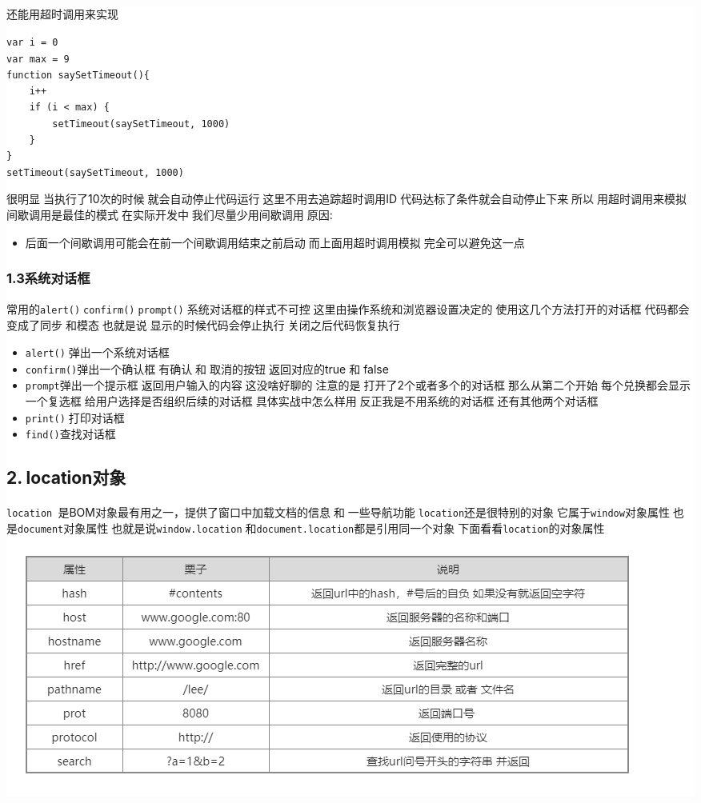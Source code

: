 还能用超时调用来实现
```
var i = 0 
var max = 9
function saySetTimeout(){
    i++
    if (i < max) {
        setTimeout(saySetTimeout, 1000)
    }
}
setTimeout(saySetTimeout, 1000)
```
很明显 当执行了10次的时候 就会自动停止代码运行 这里不用去追踪超时调用ID 代码达标了条件就会自动停止下来
 所以 用超时调用来模拟间歇调用是最佳的模式 在实际开发中 我们尽量少用间歇调用 
原因:
* 后面一个间歇调用可能会在前一个间歇调用结束之前启动 
而上面用超时调用模拟 完全可以避免这一点 


### 1.3系统对话框
常用的`alert()` `confirm()` `prompt()`  系统对话框的样式不可控 这里由操作系统和浏览器设置决定的
使用这几个方法打开的对话框 代码都会变成了同步 和模态 也就是说 显示的时候代码会停止执行
关闭之后代码恢复执行
* `alert()` 弹出一个系统对话框
* `confirm()`弹出一个确认框 有确认 和 取消的按钮 返回对应的true 和 false
* `prompt`弹出一个提示框 返回用户输入的内容
这没啥好聊的 注意的是 打开了2个或者多个的对话框 那么从第二个开始 每个兑换都会显示一个复选框
给用户选择是否组织后续的对话框
具体实战中怎么样用 反正我是不用系统的对话框
还有其他两个对话框
* `print()` 打印对话框
* `find()`查找对话框

## 2. location对象
`location `是BOM对象最有用之一，提供了窗口中加载文档的信息 和 一些导航功能
`location`还是很特别的对象 它属于`window`对象属性 也是`document`对象属性
也就是说`window.location` 和`document.location`都是引用同一个对象
下面看看`location`的对象属性
![](./_image/未命名文件.png)
